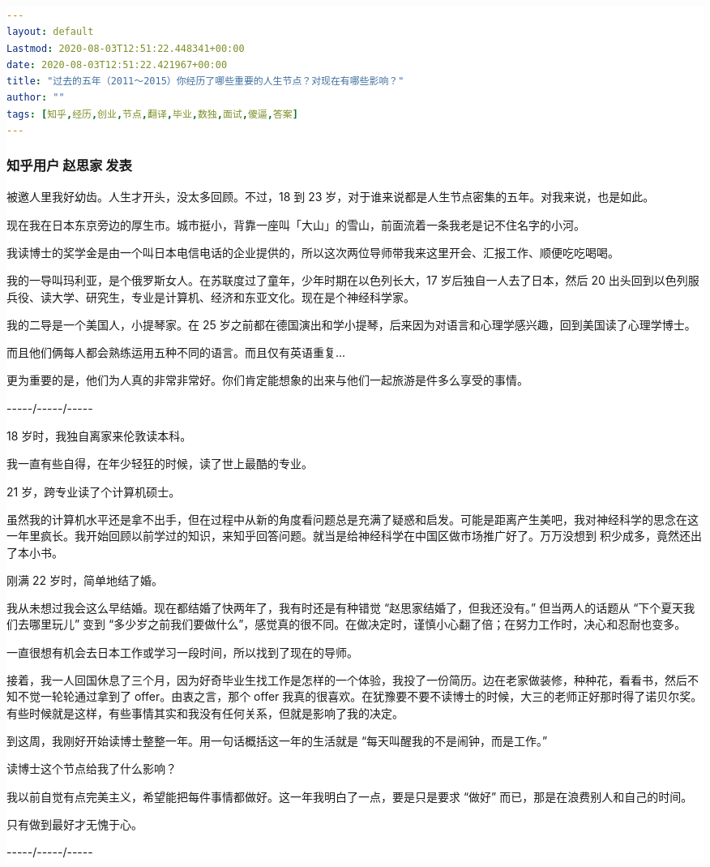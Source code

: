 ```yaml
---
layout: default
Lastmod: 2020-08-03T12:51:22.448341+00:00
date: 2020-08-03T12:51:22.421967+00:00
title: "过去的五年（2011～2015）你经历了哪些重要的人生节点？对现在有哪些影响？"
author: ""
tags: [知乎,经历,创业,节点,翻译,毕业,数独,面试,傻逼,答案]
---
```



    
### 知乎用户 赵思家​ 发表
    
被邀人里我好幼齿。人生才开头，没太多回顾。不过，18 到 23 岁，对于谁来说都是人生节点密集的五年。对我来说，也是如此。

现在我在日本东京旁边的厚生市。城市挺小，背靠一座叫「大山」的雪山，前面流着一条我老是记不住名字的小河。

我读博士的奖学金是由一个叫日本电信电话的企业提供的，所以这次两位导师带我来这里开会、汇报工作、顺便吃吃喝喝。

我的一导叫玛利亚，是个俄罗斯女人。在苏联度过了童年，少年时期在以色列长大，17 岁后独自一人去了日本，然后 20 出头回到以色列服兵役、读大学、研究生，专业是计算机、经济和东亚文化。现在是个神经科学家。

我的二导是一个美国人，小提琴家。在 25 岁之前都在德国演出和学小提琴，后来因为对语言和心理学感兴趣，回到美国读了心理学博士。

而且他们俩每人都会熟练运用五种不同的语言。而且仅有英语重复...

更为重要的是，他们为人真的非常非常好。你们肯定能想象的出来与他们一起旅游是件多么享受的事情。

\-----/-----/-----

18 岁时，我独自离家来伦敦读本科。

我一直有些自得，在年少轻狂的时候，读了世上最酷的专业。

21 岁，跨专业读了个计算机硕士。

虽然我的计算机水平还是拿不出手，但在过程中从新的角度看问题总是充满了疑惑和启发。可能是距离产生美吧，我对神经科学的思念在这一年里疯长。我开始回顾以前学过的知识，来知乎回答问题。就当是给神经科学在中国区做市场推广好了。万万没想到 积少成多，竟然还出了本小书。

刚满 22 岁时，简单地结了婚。

我从未想过我会这么早结婚。现在都结婚了快两年了，我有时还是有种错觉 “赵思家结婚了，但我还没有。” 但当两人的话题从 “下个夏天我们去哪里玩儿” 变到 “多少岁之前我们要做什么”，感觉真的很不同。在做决定时，谨慎小心翻了倍；在努力工作时，决心和忍耐也变多。

一直很想有机会去日本工作或学习一段时间，所以找到了现在的导师。

接着，我一人回国休息了三个月，因为好奇毕业生找工作是怎样的一个体验，我投了一份简历。边在老家做装修，种种花，看看书，然后不知不觉一轮轮通过拿到了 offer。由衷之言，那个 offer 我真的很喜欢。在犹豫要不要不读博士的时候，大三的老师正好那时得了诺贝尔奖。有些时候就是这样，有些事情其实和我没有任何关系，但就是影响了我的决定。

到这周，我刚好开始读博士整整一年。用一句话概括这一年的生活就是 “每天叫醒我的不是闹钟，而是工作。”

读博士这个节点给我了什么影响？

我以前自觉有点完美主义，希望能把每件事情都做好。这一年我明白了一点，要是只是要求 “做好” 而已，那是在浪费别人和自己的时间。

只有做到最好才无愧于心。

\-----/-----/-----
